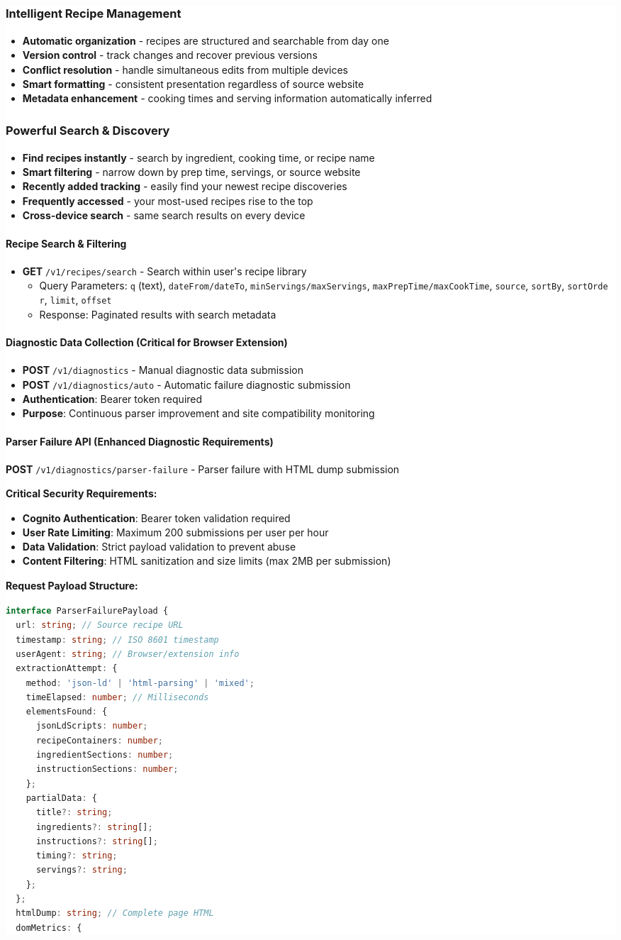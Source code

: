 ### Intelligent Recipe Management
- **Automatic organization** - recipes are structured and searchable from day one
- **Version control** - track changes and recover previous versions
- **Conflict resolution** - handle simultaneous edits from multiple devices
- **Smart formatting** - consistent presentation regardless of source website
- **Metadata enhancement** - cooking times and serving information automatically inferred

### Powerful Search & Discovery
- **Find recipes instantly** - search by ingredient, cooking time, or recipe name  
- **Smart filtering** - narrow down by prep time, servings, or source website
- **Recently added tracking** - easily find your newest recipe discoveries
- **Frequently accessed** - your most-used recipes rise to the top
- **Cross-device search** - same search results on every device

#### Recipe Search & Filtering

- **GET** `/v1/recipes/search` - Search within user's recipe library
  - Query Parameters: `q` (text), `dateFrom/dateTo`, `minServings/maxServings`, `maxPrepTime/maxCookTime`, `source`, `sortBy`, `sortOrder`, `limit`, `offset`
  - Response: Paginated results with search metadata

#### Diagnostic Data Collection (Critical for Browser Extension)

- **POST** `/v1/diagnostics` - Manual diagnostic data submission
- **POST** `/v1/diagnostics/auto` - Automatic failure diagnostic submission
- **Authentication**: Bearer token required
- **Purpose**: Continuous parser improvement and site compatibility monitoring

#### Parser Failure API (Enhanced Diagnostic Requirements)

**POST** `/v1/diagnostics/parser-failure` - Parser failure with HTML dump submission

**Critical Security Requirements:**

- **Cognito Authentication**: Bearer token validation required
- **User Rate Limiting**: Maximum 200 submissions per user per hour
- **Data Validation**: Strict payload validation to prevent abuse
- **Content Filtering**: HTML sanitization and size limits (max 2MB per submission)

**Request Payload Structure:**

```typescript
interface ParserFailurePayload {
  url: string; // Source recipe URL
  timestamp: string; // ISO 8601 timestamp
  userAgent: string; // Browser/extension info
  extractionAttempt: {
    method: 'json-ld' | 'html-parsing' | 'mixed';
    timeElapsed: number; // Milliseconds
    elementsFound: {
      jsonLdScripts: number;
      recipeContainers: number;
      ingredientSections: number;
      instructionSections: number;
    };
    partialData: {
      title?: string;
      ingredients?: string[];
      instructions?: string[];
      timing?: string;
      servings?: string;
    };
  };
  htmlDump: string; // Complete page HTML
  domMetrics: {
```